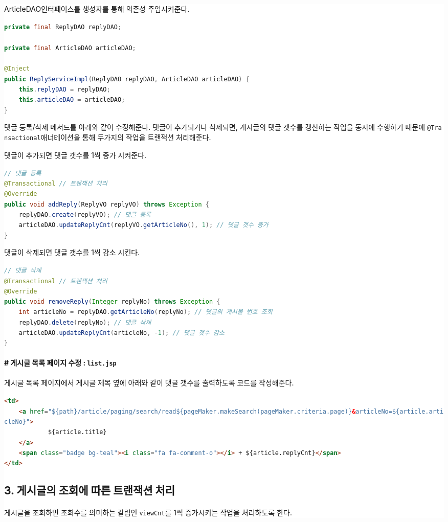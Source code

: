 ArticleDAO인터페이스를 생성자를 통해 의존성 주입시켜준다.
```java
private final ReplyDAO replyDAO;

private final ArticleDAO articleDAO;

@Inject
public ReplyServiceImpl(ReplyDAO replyDAO, ArticleDAO articleDAO) {
    this.replyDAO = replyDAO;
    this.articleDAO = articleDAO;
}
```

댓글 등록/삭제 메서드를 아래와 같이 수정해준다. 댓글이 추가되거나 삭제되면, 게시글의 댓글 갯수를 갱신하는 작업을 동시에 수행하기 때문에 `@Transactional`애너테이션을 통해 두가지의 작업을 트랜잭션 처리해준다.

댓글이 추가되면 댓글 갯수를 1씩 증가 시켜준다.
```java
// 댓글 등록
@Transactional // 트랜잭션 처리
@Override
public void addReply(ReplyVO replyVO) throws Exception {
    replyDAO.create(replyVO); // 댓글 등록
    articleDAO.updateReplyCnt(replyVO.getArticleNo(), 1); // 댓글 갯수 증가
}
```
댓글이 삭제되면 댓글 갯수를 1씩 감소 시킨다.
```java
// 댓글 삭제
@Transactional // 트랜잭션 처리
@Override
public void removeReply(Integer replyNo) throws Exception {
    int articleNo = replyDAO.getArticleNo(replyNo); // 댓글의 게시물 번호 조회
    replyDAO.delete(replyNo); // 댓글 삭제
    articleDAO.updateReplyCnt(articleNo, -1); // 댓글 갯수 감소
}
```

#### # 게시글 목록 페이지 수정 : `list.jsp`
게시글 목록 페이지에서 게시글 제목 옆에 아래와 같이 댓글 갯수를 출력하도록 코드를 작성해준다.
```html
<td>
    <a href="${path}/article/paging/search/read${pageMaker.makeSearch(pageMaker.criteria.page)}&articleNo=${article.articleNo}">
            ${article.title}
    </a>
    <span class="badge bg-teal"><i class="fa fa-comment-o"></i> + ${article.replyCnt}</span>
</td>
```

## 3. 게시글의 조회에 따른 트랜잭션 처리
게시글을 조회하면 조회수를 의미하는 칼럼인 `viewCnt`를 1씩 증가시키는 작업을 처리하도록 한다.
